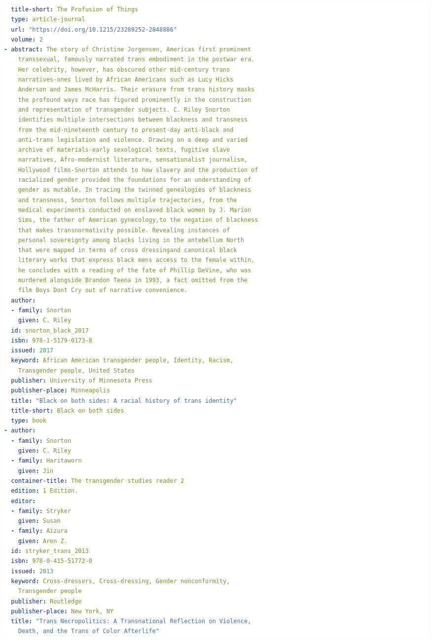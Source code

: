 ```yaml
  title-short: The Profusion of Things
  type: article-journal
  url: "https://doi.org/10.1215/23289252-2848886"
  volume: 2
- abstract: The story of Christine Jorgensen, Americas first prominent
    transsexual, famously narrated trans embodiment in the postwar era.
    Her celebrity, however, has obscured other mid-century trans
    narratives-ones lived by African Americans such as Lucy Hicks
    Anderson and James McHarris. Their erasure from trans history masks
    the profound ways race has figured prominently in the construction
    and representation of transgender subjects. C. Riley Snorton
    identifies multiple intersections between blackness and transness
    from the mid-nineteenth century to present-day anti-black and
    anti-trans legislation and violence. Drawing on a deep and varied
    archive of materials-early sexological texts, fugitive slave
    narratives, Afro-modernist literature, sensationalist journalism,
    Hollywood films-Snorton attends to how slavery and the production of
    racialized gender provided the foundations for an understanding of
    gender as mutable. In tracing the twinned genealogies of blackness
    and transness, Snorton follows multiple trajectories, from the
    medical experiments conducted on enslaved black women by J. Marion
    Sims, the father of American gynecology,to the negation of blackness
    that makes transnormativity possible. Revealing instances of
    personal sovereignty among blacks living in the antebellum North
    that were mapped in terms of cross dressingand canonical black
    literary works that express black mens access to the female within,
    he concludes with a reading of the fate of Phillip DeVine, who was
    murdered alongside Brandon Teena in 1993, a fact omitted from the
    film Boys Dont Cry out of narrative convenience.
  author:
  - family: Snorton
    given: C. Riley
  id: snorton_black_2017
  isbn: 978-1-5179-0173-8
  issued: 2017
  keyword: African American transgender people, Identity, Racism,
    Transgender people, United States
  publisher: University of Minnesota Press
  publisher-place: Minneapolis
  title: "Black on both sides: A racial history of trans identity"
  title-short: Black on both sides
  type: book
- author:
  - family: Snorton
    given: C. Riley
  - family: Haritaworn
    given: Jin
  container-title: The transgender studies reader 2
  edition: 1 Edition.
  editor:
  - family: Stryker
    given: Susan
  - family: Aizura
    given: Aren Z.
  id: stryker_trans_2013
  isbn: 978-0-415-51772-0
  issued: 2013
  keyword: Cross-dressers, Cross-dressing, Gender nonconformity,
    Transgender people
  publisher: Routledge
  publisher-place: New York, NY
  title: "Trans Necropolitics: A Transnational Reflection on Violence,
    Death, and the Trans of Color Afterlife"
```